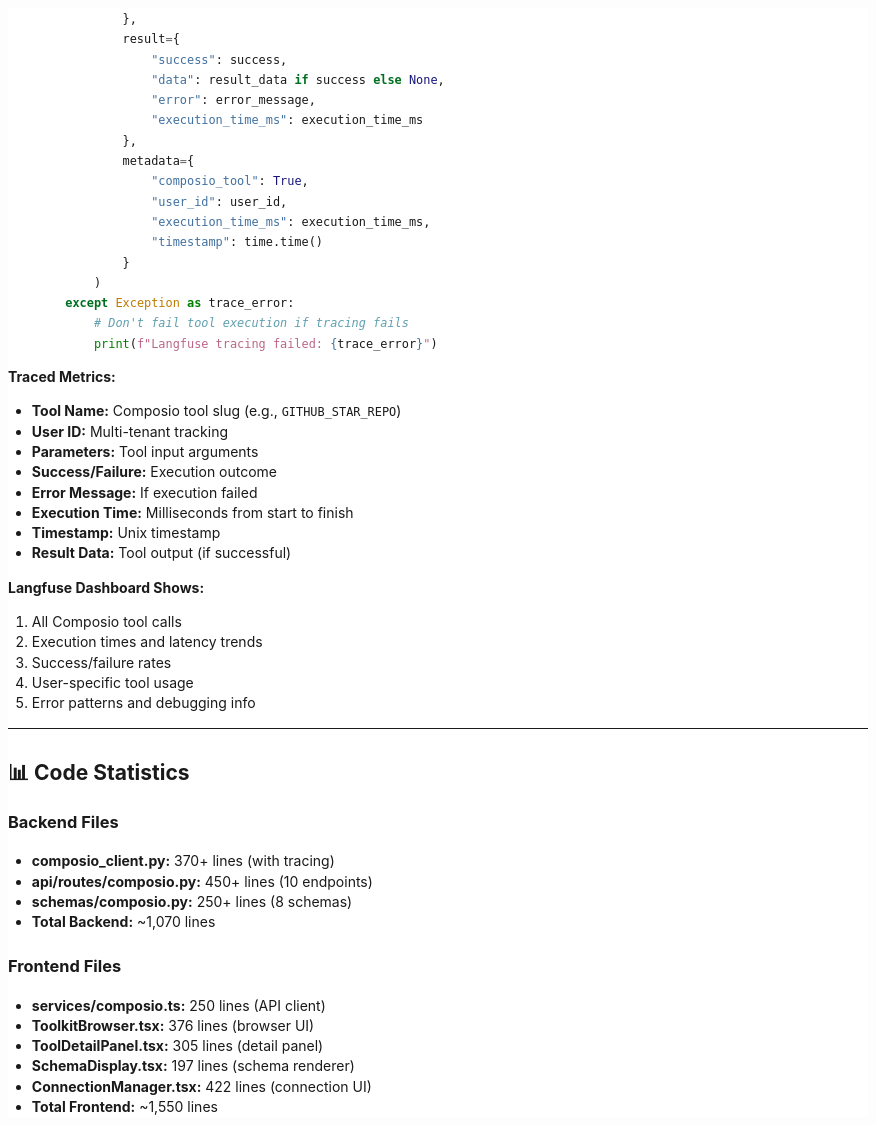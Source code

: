 ```python
                },
                result={
                    "success": success,
                    "data": result_data if success else None,
                    "error": error_message,
                    "execution_time_ms": execution_time_ms
                },
                metadata={
                    "composio_tool": True,
                    "user_id": user_id,
                    "execution_time_ms": execution_time_ms,
                    "timestamp": time.time()
                }
            )
        except Exception as trace_error:
            # Don't fail tool execution if tracing fails
            print(f"Langfuse tracing failed: {trace_error}")
```

**Traced Metrics:**

- **Tool Name:** Composio tool slug (e.g., `GITHUB_STAR_REPO`)
- **User ID:** Multi-tenant tracking
- **Parameters:** Tool input arguments
- **Success/Failure:** Execution outcome
- **Error Message:** If execution failed
- **Execution Time:** Milliseconds from start to finish
- **Timestamp:** Unix timestamp
- **Result Data:** Tool output (if successful)

**Langfuse Dashboard Shows:**

1. All Composio tool calls
2. Execution times and latency trends
3. Success/failure rates
4. User-specific tool usage
5. Error patterns and debugging info

---

## 📊 Code Statistics

### Backend Files

- **composio_client.py:** 370+ lines (with tracing)
- **api/routes/composio.py:** 450+ lines (10 endpoints)
- **schemas/composio.py:** 250+ lines (8 schemas)
- **Total Backend:** ~1,070 lines

### Frontend Files

- **services/composio.ts:** 250 lines (API client)
- **ToolkitBrowser.tsx:** 376 lines (browser UI)
- **ToolDetailPanel.tsx:** 305 lines (detail panel)
- **SchemaDisplay.tsx:** 197 lines (schema renderer)
- **ConnectionManager.tsx:** 422 lines (connection UI)
- **Total Frontend:** ~1,550 lines

